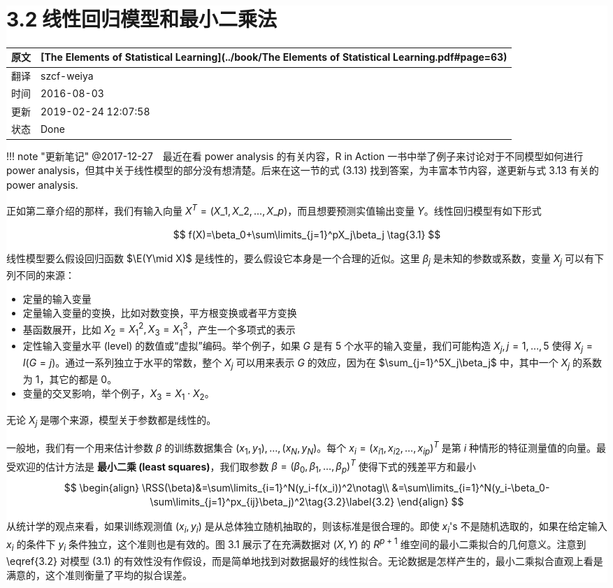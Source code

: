 # 3.2 线性回归模型和最小二乘法

| 原文   | [The Elements of Statistical Learning](../book/The Elements of Statistical Learning.pdf#page=63) |
| ---- | ---------------------------------------- |
| 翻译   | szcf-weiya                               |
| 时间   | 2016-08-03                               |
|更新|2019-02-24 12:07:58|
|状态|Done|

!!! note "更新笔记"
    @2017-12-27　最近在看 power analysis 的有关内容，R in Action 一书中举了例子来讨论对于不同模型如何进行 power analysis，但其中关于线性模型的部分没有想清楚。后来在这一节的式 (3.13) 找到答案，为丰富本节内容，遂更新与式 3.13 有关的 power analysis.

正如第二章介绍的那样，我们有输入向量 $X^T=(X\_1,X\_2,\ldots,X\_p)$，而且想要预测实值输出变量 $Y$。线性回归模型有如下形式

$$
f(X)=\beta_0+\sum\limits_{j=1}^pX_j\beta_j \tag{3.1}
$$

线性模型要么假设回归函数 $\E(Y\mid X)$ 是线性的，要么假设它本身是一个合理的近似。这里 $\beta_j$ 是未知的参数或系数，变量 $X_j$ 可以有下列不同的来源：

- 定量的输入变量
- 定量输入变量的变换，比如对数变换，平方根变换或者平方变换
- 基函数展开，比如 $X_2=X_1^2,X_3=X_1^3$，产生一个多项式的表示
- 定性输入变量水平 (level) 的数值或“虚拟”编码。举个例子，如果 $G$ 是有 5 个水平的输入变量，我们可能构造 $X_j,j=1,\ldots,5$ 使得 $X_j=I(G=j)$。通过一系列独立于水平的常数，整个 $X_j$ 可以用来表示 $G$ 的效应，因为在 $\sum_{j=1}^5X_j\beta_j$ 中，其中一个 $X_j$ 的系数为 1，其它的都是 0。
- 变量的交叉影响，举个例子，$X_3=X_1\cdot X_2$。

无论 $X_j$ 是哪个来源，模型关于参数都是线性的。

一般地，我们有一个用来估计参数 $\beta$ 的训练数据集合 $(x_1,y_1),\ldots,(x_N,y_N)$。每个 $x_i=(x_{i1},x_{i2},\ldots,x_{ip})^T$ 是第 $i$ 种情形的特征测量值的向量。最受欢迎的估计方法是 **最小二乘 (least squares)**，我们取参数 $\beta=(\beta_0,\beta_1,\ldots,\beta_p)^T$ 使得下式的残差平方和最小
$$
\begin{align}
\RSS(\beta)&=\sum\limits_{i=1}^N(y_i-f(x_i))^2\notag\\
&=\sum\limits_{i=1}^N(y_i-\beta_0-\sum\limits_{j=1}^px_{ij}\beta_j)^2\tag{3.2}\label{3.2}
\end{align}
$$

从统计学的观点来看，如果训练观测值 $(x_i,y_i)$ 是从总体独立随机抽取的，则该标准是很合理的。即使 $x_i$'s 不是随机选取的，如果在给定输入 $x_i$ 的条件下 $y_i$ 条件独立，这个准则也是有效的。图 3.1 展示了在充满数据对 $(X,Y)$ 的 $R^{p+1}$ 维空间的最小二乘拟合的几何意义。注意到 \eqref{3.2} 对模型 (3.1) 的有效性没有作假设，而是简单地找到对数据最好的线性拟合。无论数据是怎样产生的，最小二乘拟合直观上看是满意的，这个准则衡量了平均的拟合误差。
